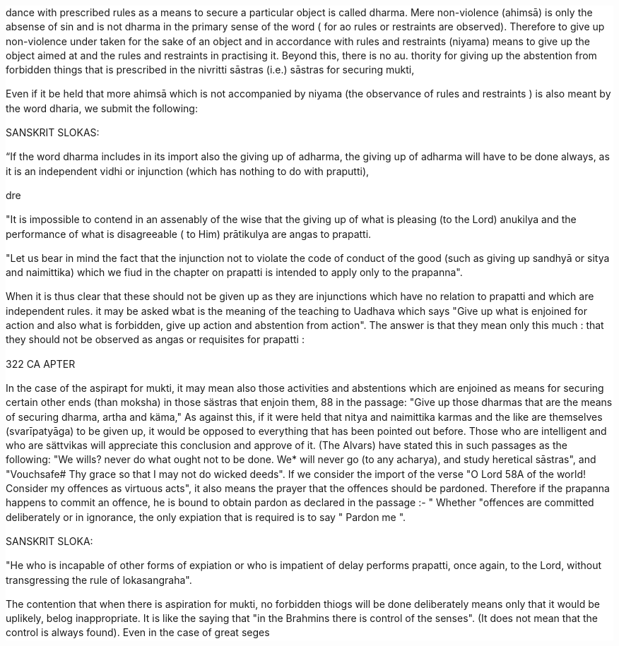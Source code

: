 dance with prescribed rules as a means to secure a particular object is called dharma. Mere non-violence (ahimsā) is only the absense of sin and is not dharma in the primary sense of the word ( for ao rules or restraints are observed). Therefore to give up non-violence under taken for the sake of an object and in accordance with rules and restraints (niyama) means to give up the object aimed at and the rules and restraints in practising it. Beyond this, there is no au. thority for giving up the abstention from forbidden things that is prescribed in the nivritti sāstras (i.e.) sāstras for securing mukti, 

Even if it be held that more ahimsā which is not accompanied by niyama (the observance of rules and restraints ) is also meant by the word dharia, we submit the following: 

SANSKRIT SLOKAS: 

“If the word dharma includes in its import also the giving up of adharma, the giving up of adharma will have to be done always, as it is an independent vidhi or injunction (which has nothing to do with praputti), 

dre 

"It is impossible to contend in an assenably of the wise that the giving up of what is pleasing (to the Lord) anukilya and the performance of what is disagreeable ( to Him) prātikulya are angas to prapatti. 

"Let us bear in mind the fact that the injunction not to violate the code of conduct of the good (such as giving up sandhyā or sitya and naimittika) which we fiud in the chapter on prapatti is intended to apply only to the prapanna". 

When it is thus clear that these should not be given up as they are injunctions which have no relation to prapatti and which are independent rules. it may be asked wbat is the meaning of the teaching to Uadhava which says "Give up what is enjoined for action and also what is forbidden, give up action and abstention from action". The answer is that they mean only this much : that they should not be observed as angas or requisites for prapatti : 

322 CA APTER 

In the case of the aspirapt for mukti, it may mean also those activities and abstentions which are enjoined as means for securing certain other ends (than moksha) in those sästras that enjoin them, 88 in the passage: "Give up those dharmas that are the means of securing dharma, artha and käma," As against this, if it were held that nitya and naimittika karmas and the like are themselves (svarīpatyāga) to be given up, it would be opposed to everything that has been pointed out before. Those who are intelligent and who are sättvikas will appreciate this conclusion and approve of it. (The Alvars) have stated this in such passages as the following: "We wills? never do what ought not to be done. We* will never go (to any acharya), and study heretical sāstras", and "Vouchsafe# Thy grace so that I may not do wicked deeds". If we consider the import of the verse "O Lord 58A of the world! Consider my offences as virtuous acts", it also means the prayer that the offences should be pardoned. Therefore if the prapanna happens to commit an offence, he is bound to obtain pardon as declared in the passage :- " Whether "offences are committed deliberately or in ignorance, the only expiation that is required is to say " Pardon me ". 

SANSKRIT SLOKA: 

"He who is incapable of other forms of expiation or who is impatient of delay performs prapatti, once again, to the Lord, without transgressing the rule of lokasangraha". 

The contention that when there is aspiration for mukti, no forbidden thiogs will be done deliberately means only that it would be uplikely, belog inappropriate. It is like the saying that "in the Brahmins there is control of the senses". (It does not mean that the control is always found). Even in the case of great seges 
